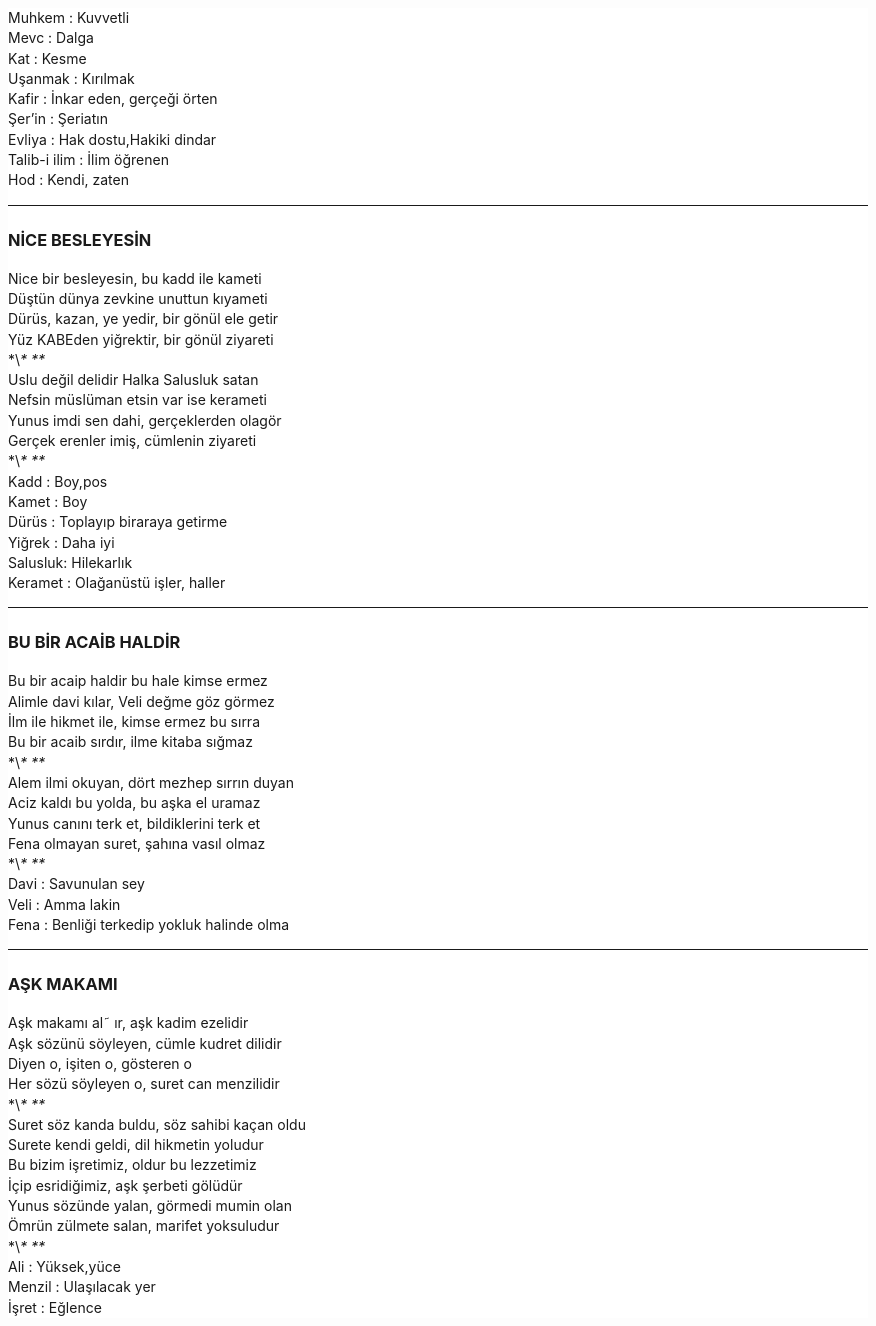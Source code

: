 Muhkem : Kuvvetli  
Mevc : Dalga  
Kat : Kesme  
Uşanmak : Kırılmak  
Kafir : İnkar eden, gerçeği örten  
Şer’in : Şeriatın  
Evliya : Hak dostu,Hakiki dindar  
Talib-i ilim : İlim öğrenen  
Hod : Kendi, zaten

<hr />

<h3 id="nice-besleyesin">NİCE BESLEYESİN</h3>

Nice bir besleyesin, bu kadd ile kameti  
Düştün dünya zevkine unuttun kıyameti  
Dürüs, kazan, ye yedir, bir gönül ele getir  
Yüz KABEden yiğrektir, bir gönül ziyareti  
\*\\*\* \*\**  
Uslu değil delidir Halka Salusluk satan  
Nefsin müslüman etsin var ise kerameti  
Yunus imdi sen dahi, gerçeklerden olagör  
Gerçek erenler imiş, cümlenin ziyareti  
\*\\*\* \*\**  
Kadd : Boy,pos  
Kamet : Boy  
Dürüs : Toplayıp biraraya getirme  
Yiğrek : Daha iyi  
Salusluk: Hilekarlık  
Keramet : Olağanüstü işler, haller

<hr />

<h3 id="bu-bir-acaib-haldir">BU BİR ACAİB HALDİR</h3>

Bu bir acaip haldir bu hale kimse ermez  
Alimle davi kılar, Veli değme göz görmez  
İlm ile hikmet ile, kimse ermez bu sırra  
Bu bir acaib sırdır, ilme kitaba sığmaz  
\*\\*\* \*\**  
Alem ilmi okuyan, dört mezhep sırrın duyan  
Aciz kaldı bu yolda, bu aşka el uramaz  
Yunus canını terk et, bildiklerini terk et  
Fena olmayan suret, şahına vasıl olmaz  
\*\\*\* \*\**  
Davi : Savunulan sey  
Veli : Amma lakin  
Fena : Benliği terkedip yokluk halinde olma

<hr />

<h3 id="ask-makami">AŞK MAKAMI</h3>

Aşk makamı al˜ ır, aşk kadim ezelidir  
Aşk sözünü söyleyen, cümle kudret dilidir  
Diyen o, işiten o, gösteren o  
Her sözü söyleyen o, suret can menzilidir  
\*\\*\* \*\**  
Suret söz kanda buldu, söz sahibi kaçan oldu  
Surete kendi geldi, dil hikmetin yoludur  
Bu bizim işretimiz, oldur bu lezzetimiz  
İçip esridiğimiz, aşk şerbeti gölüdür  
Yunus sözünde yalan, görmedi mumin olan  
Ömrün zülmete salan, marifet yoksuludur  
\*\\*\* \*\**  
Ali : Yüksek,yüce  
Menzil : Ulaşılacak yer  
İşret : Eğlence  